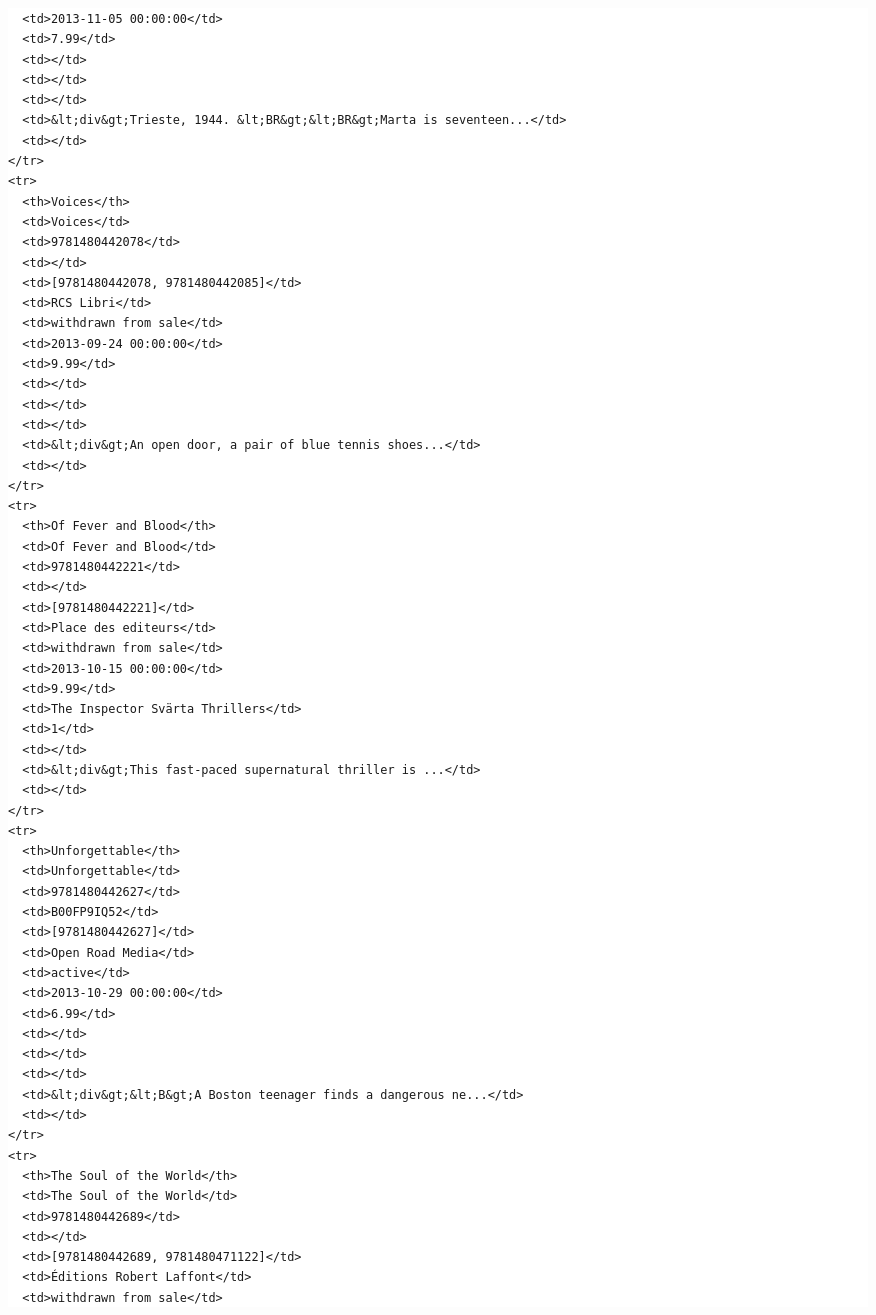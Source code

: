       <td>2013-11-05 00:00:00</td>
      <td>7.99</td>
      <td></td>
      <td></td>
      <td></td>
      <td>&lt;div&gt;Trieste, 1944. &lt;BR&gt;&lt;BR&gt;Marta is seventeen...</td>
      <td></td>
    </tr>
    <tr>
      <th>Voices</th>
      <td>Voices</td>
      <td>9781480442078</td>
      <td></td>
      <td>[9781480442078, 9781480442085]</td>
      <td>RCS Libri</td>
      <td>withdrawn from sale</td>
      <td>2013-09-24 00:00:00</td>
      <td>9.99</td>
      <td></td>
      <td></td>
      <td></td>
      <td>&lt;div&gt;An open door, a pair of blue tennis shoes...</td>
      <td></td>
    </tr>
    <tr>
      <th>Of Fever and Blood</th>
      <td>Of Fever and Blood</td>
      <td>9781480442221</td>
      <td></td>
      <td>[9781480442221]</td>
      <td>Place des editeurs</td>
      <td>withdrawn from sale</td>
      <td>2013-10-15 00:00:00</td>
      <td>9.99</td>
      <td>The Inspector Svärta Thrillers</td>
      <td>1</td>
      <td></td>
      <td>&lt;div&gt;This fast-paced supernatural thriller is ...</td>
      <td></td>
    </tr>
    <tr>
      <th>Unforgettable</th>
      <td>Unforgettable</td>
      <td>9781480442627</td>
      <td>B00FP9IQ52</td>
      <td>[9781480442627]</td>
      <td>Open Road Media</td>
      <td>active</td>
      <td>2013-10-29 00:00:00</td>
      <td>6.99</td>
      <td></td>
      <td></td>
      <td></td>
      <td>&lt;div&gt;&lt;B&gt;A Boston teenager finds a dangerous ne...</td>
      <td></td>
    </tr>
    <tr>
      <th>The Soul of the World</th>
      <td>The Soul of the World</td>
      <td>9781480442689</td>
      <td></td>
      <td>[9781480442689, 9781480471122]</td>
      <td>Éditions Robert Laffont</td>
      <td>withdrawn from sale</td>